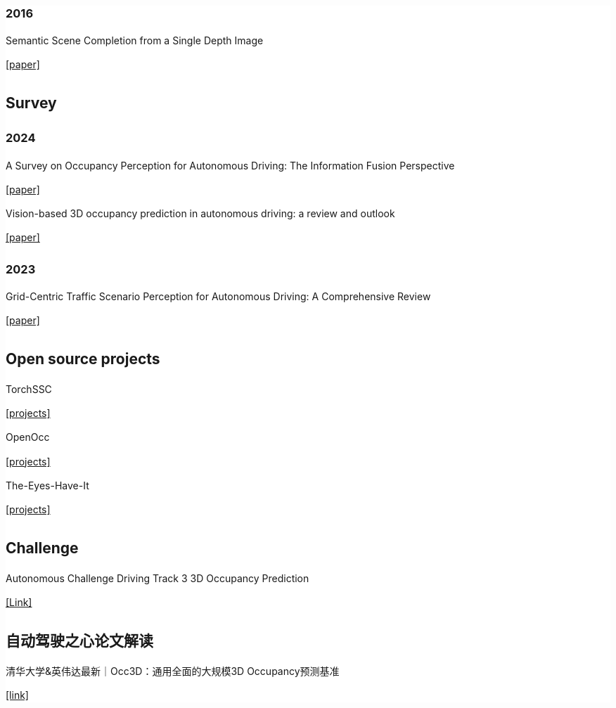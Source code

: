 

### 2016

Semantic Scene Completion from a Single Depth Image

[[paper]](https://arxiv.org/pdf/1611.08974.pdf)





## Survey

### 2024

A Survey on Occupancy Perception for Autonomous Driving: The Information Fusion Perspective

[[paper]](https://arxiv.org/pdf/2405.05173)

Vision-based 3D occupancy prediction in autonomous driving: a review and outlook

[[paper]](https://arxiv.org/pdf/2405.02595)


### 2023

Grid-Centric Traffic Scenario Perception for Autonomous Driving: A Comprehensive Review

[[paper]](https://arxiv.org/pdf/2303.01212)

## Open source projects

TorchSSC

[[projects]](https://github.com/charlesCXK/TorchSSC)

OpenOcc

[[projects]](https://github.com/wzzheng/OpenOcc)

The-Eyes-Have-It

[[projects]](https://github.com/cheukcat/The-Eyes-Have-It)


## Challenge

Autonomous Challenge Driving Track 3 3D Occupancy Prediction 

[[Link]](https://opendrivelab.com/AD23Challenge.html)




## 自动驾驶之心论文解读

清华大学&英伟达最新｜Occ3D：通用全面的大规模3D Occupancy预测基准

[[link]](https://mp.weixin.qq.com/s/GBJaU2KYyaEzXEhaoqiJzg)
